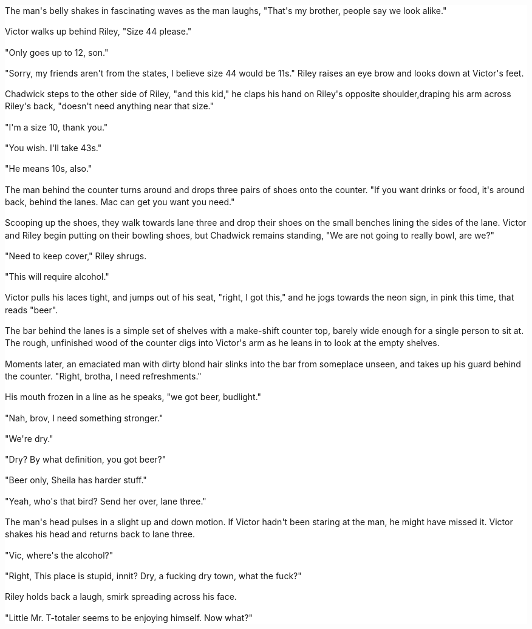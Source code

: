 The man's belly shakes in fascinating waves as the man laughs, "That's my brother, people say we look alike."

Victor walks up behind Riley, "Size 44 please."

"Only goes up to 12, son."

"Sorry, my friends aren't from the states, I believe size 44 would be 11s." Riley raises an eye brow and looks down at Victor's feet.

Chadwick steps to the other side of Riley, "and this kid," he claps his hand on Riley's opposite shoulder,draping his arm across Riley's back, "doesn't need anything near that size."

"I'm a size 10, thank you."

"You wish.  I'll take 43s."

"He means 10s, also."

The man behind the counter turns around and drops three pairs of shoes onto the counter.   "If you want drinks or food, it's around back, behind the lanes.  Mac can get you want you need."

Scooping up the shoes, they walk towards lane three and drop their shoes on the small benches lining the sides of the lane.  Victor and Riley begin putting on their bowling shoes, but Chadwick remains standing, "We are not going to really bowl, are we?"

"Need to keep cover," Riley shrugs.

"This will require alcohol."

Victor pulls his laces tight, and jumps out of his seat, "right, I got this," and he jogs towards the neon sign, in pink this time, that reads "beer".

The bar behind the lanes is a simple set of shelves with a make-shift counter top, barely wide enough for a single person to sit at.  The rough, unfinished wood of the counter digs into Victor's arm as he leans in to look at the empty shelves.

Moments later, an emaciated man with dirty blond hair slinks into the bar from someplace unseen, and takes up his guard behind the counter. "Right, brotha, I need refreshments."

His mouth frozen in a line as he speaks, "we got beer, budlight."

"Nah, brov, I need something stronger."

"We're dry."

"Dry? By what definition, you got beer?"

"Beer only, Sheila has harder stuff."

"Yeah, who's that bird?  Send her over, lane three."

The man's head pulses in a slight up and down motion.  If Victor hadn't been staring at the man, he might have missed it.  Victor shakes his head and returns back to lane three.

"Vic, where's the alcohol?"

"Right, This place is stupid, innit? Dry, a fucking dry town, what the fuck?"

Riley holds back a laugh, smirk spreading across his face.

"Little Mr. T-totaler seems to be enjoying himself.  Now what?"
